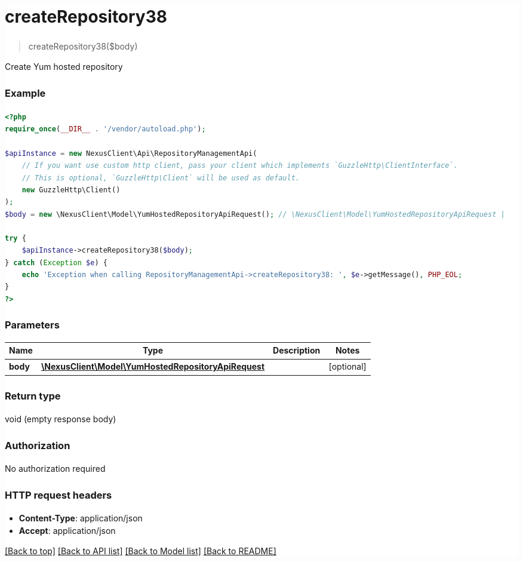 # **createRepository38**
> createRepository38($body)

Create Yum hosted repository



### Example
```php
<?php
require_once(__DIR__ . '/vendor/autoload.php');

$apiInstance = new NexusClient\Api\RepositoryManagementApi(
    // If you want use custom http client, pass your client which implements `GuzzleHttp\ClientInterface`.
    // This is optional, `GuzzleHttp\Client` will be used as default.
    new GuzzleHttp\Client()
);
$body = new \NexusClient\Model\YumHostedRepositoryApiRequest(); // \NexusClient\Model\YumHostedRepositoryApiRequest | 

try {
    $apiInstance->createRepository38($body);
} catch (Exception $e) {
    echo 'Exception when calling RepositoryManagementApi->createRepository38: ', $e->getMessage(), PHP_EOL;
}
?>
```

### Parameters

Name | Type | Description  | Notes
------------- | ------------- | ------------- | -------------
 **body** | [**\NexusClient\Model\YumHostedRepositoryApiRequest**](../Model/YumHostedRepositoryApiRequest.md)|  | [optional]

### Return type

void (empty response body)

### Authorization

No authorization required

### HTTP request headers

 - **Content-Type**: application/json
 - **Accept**: application/json

[[Back to top]](#) [[Back to API list]](../../README.md#documentation-for-api-endpoints) [[Back to Model list]](../../README.md#documentation-for-models) [[Back to README]](../../README.md)
